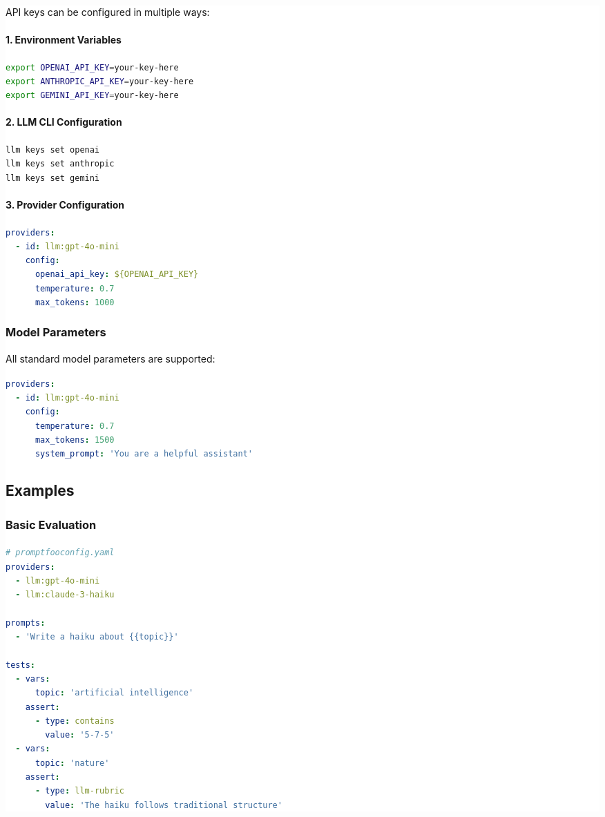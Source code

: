 API keys can be configured in multiple ways:

#### 1. Environment Variables

```bash
export OPENAI_API_KEY=your-key-here
export ANTHROPIC_API_KEY=your-key-here
export GEMINI_API_KEY=your-key-here
```

#### 2. LLM CLI Configuration

```bash
llm keys set openai
llm keys set anthropic
llm keys set gemini
```

#### 3. Provider Configuration

```yaml
providers:
  - id: llm:gpt-4o-mini
    config:
      openai_api_key: ${OPENAI_API_KEY}
      temperature: 0.7
      max_tokens: 1000
```

### Model Parameters

All standard model parameters are supported:

```yaml
providers:
  - id: llm:gpt-4o-mini
    config:
      temperature: 0.7
      max_tokens: 1500
      system_prompt: 'You are a helpful assistant'
```

## Examples

### Basic Evaluation

```yaml
# promptfooconfig.yaml
providers:
  - llm:gpt-4o-mini
  - llm:claude-3-haiku

prompts:
  - 'Write a haiku about {{topic}}'

tests:
  - vars:
      topic: 'artificial intelligence'
    assert:
      - type: contains
        value: '5-7-5'
  - vars:
      topic: 'nature'
    assert:
      - type: llm-rubric
        value: 'The haiku follows traditional structure'
```
